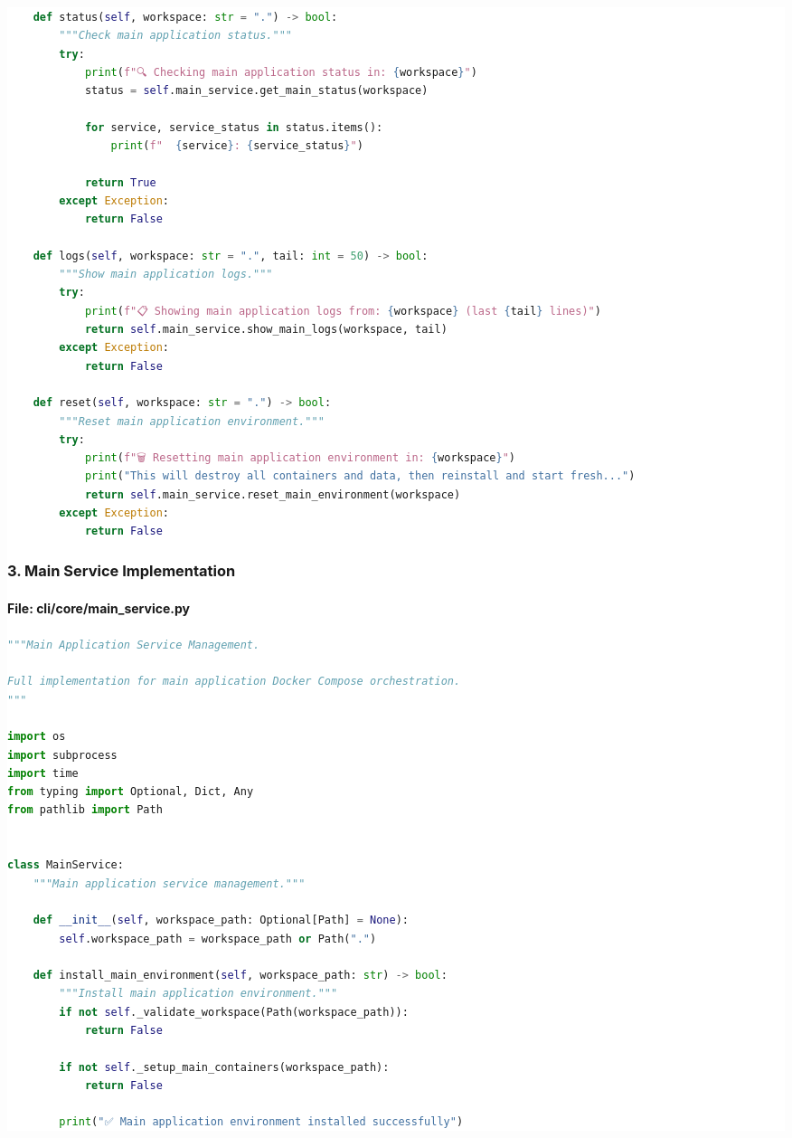 ```python
    def status(self, workspace: str = ".") -> bool:
        """Check main application status."""
        try:
            print(f"🔍 Checking main application status in: {workspace}")
            status = self.main_service.get_main_status(workspace)
            
            for service, service_status in status.items():
                print(f"  {service}: {service_status}")
            
            return True
        except Exception:
            return False
    
    def logs(self, workspace: str = ".", tail: int = 50) -> bool:
        """Show main application logs."""
        try:
            print(f"📋 Showing main application logs from: {workspace} (last {tail} lines)")
            return self.main_service.show_main_logs(workspace, tail)
        except Exception:
            return False
    
    def reset(self, workspace: str = ".") -> bool:
        """Reset main application environment."""
        try:
            print(f"🗑️ Resetting main application environment in: {workspace}")
            print("This will destroy all containers and data, then reinstall and start fresh...")
            return self.main_service.reset_main_environment(workspace)
        except Exception:
            return False
```

### 3. Main Service Implementation

#### File: cli/core/main_service.py

```python
"""Main Application Service Management.

Full implementation for main application Docker Compose orchestration.
"""

import os
import subprocess
import time
from typing import Optional, Dict, Any
from pathlib import Path


class MainService:
    """Main application service management."""
    
    def __init__(self, workspace_path: Optional[Path] = None):
        self.workspace_path = workspace_path or Path(".")
    
    def install_main_environment(self, workspace_path: str) -> bool:
        """Install main application environment."""
        if not self._validate_workspace(Path(workspace_path)):
            return False
            
        if not self._setup_main_containers(workspace_path):
            return False
            
        print("✅ Main application environment installed successfully")
```